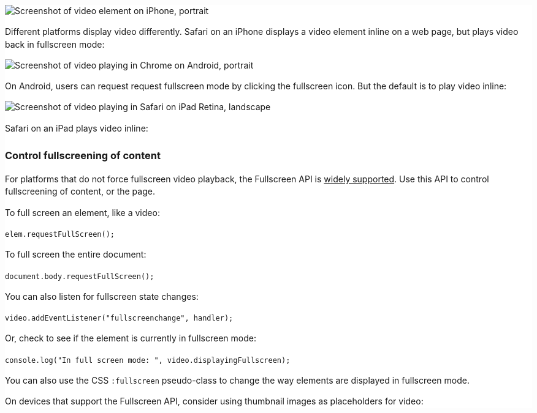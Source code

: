 <img class="attempt-right" alt="Screenshot of video element on iPhone, portrait"
src="img/iPhone-video-with-poster.png">

Different platforms display video differently. Safari on an iPhone displays a
video element inline on a web page, but plays video back in fullscreen mode:

<div style="clear:both;"></div>

<img class="attempt-right" alt="Screenshot of video playing in Chrome on Android,
portrait" src="img/Chrome-Android-video-playing-portrait-3x5.png">

On Android, users can request request fullscreen mode by clicking the
fullscreen icon. But the default is to play video inline:

<div style="clear:both;"></div>

<img class="attempt-right" alt="Screenshot of video playing in Safari on iPad
Retina, landscape" src="img/iPad-Retina-landscape-video-playing.png">

Safari on an iPad plays video inline:

<div style="clear:both;"></div>

### Control fullscreening of content

For platforms that do not force fullscreen video playback, the Fullscreen API
is [widely supported](http://caniuse.com/#feat=fullscreen). Use this API to control
fullscreening of content, or the page.

To full screen an element, like a video:

    elem.requestFullScreen();
    

To full screen the entire document:

    document.body.requestFullScreen();
    

You can also listen for fullscreen state changes:

    video.addEventListener("fullscreenchange", handler);
    

Or, check to see if the element is currently in fullscreen mode:

    console.log("In full screen mode: ", video.displayingFullscreen);
    

You can also use the CSS `:fullscreen` pseudo-class to change the way
elements are displayed in fullscreen mode.

<video autoplay muted loop class="attempt-right">
  <source src="videos/fullscreen.webm" type="video/webm">
  <source src="videos/fullscreen.mp4" type="video/mp4">
  <p>This browser does not support the video element.</p>
</video>

On devices that support the Fullscreen API, consider using thumbnail
images as placeholders for video:
